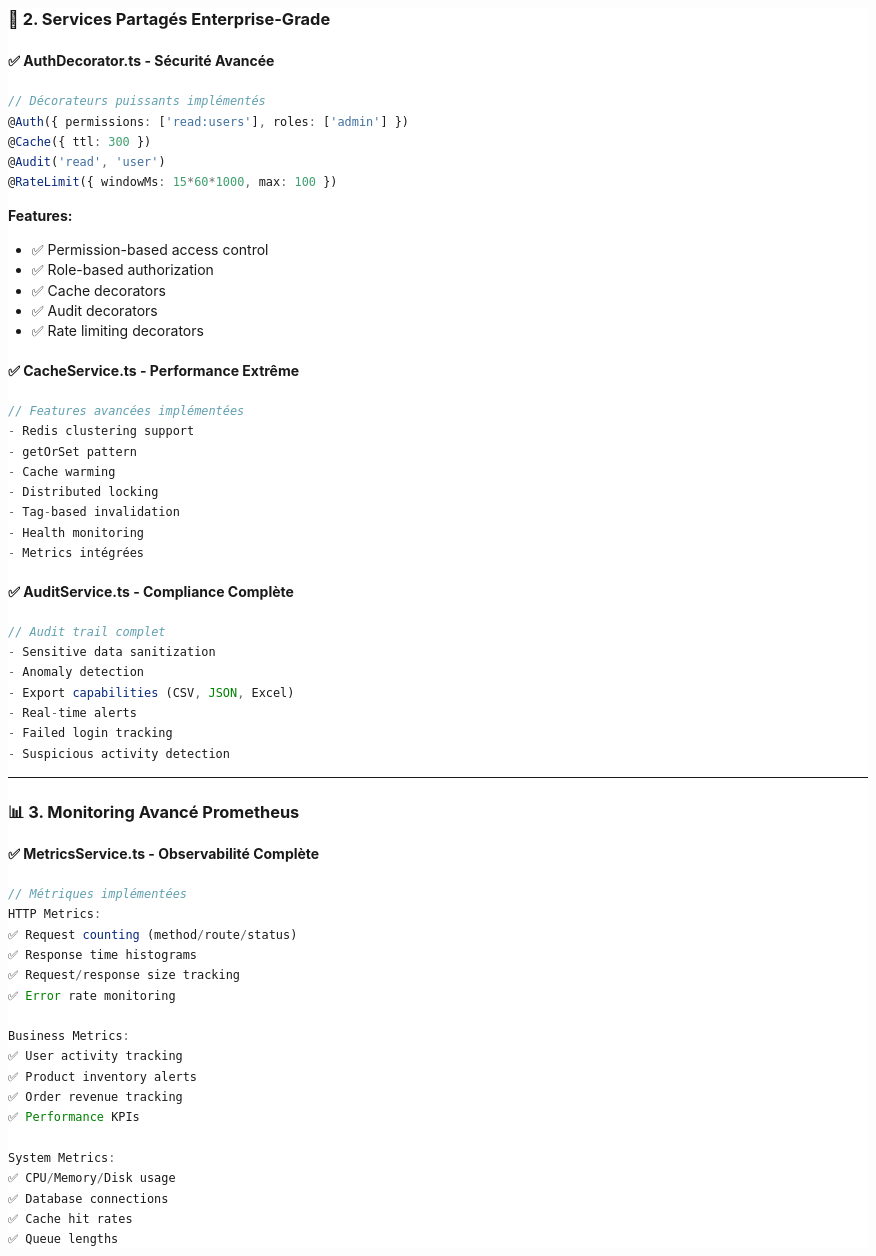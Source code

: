 ### 🔧 **2. Services Partagés Enterprise-Grade**

#### ✅ **AuthDecorator.ts - Sécurité Avancée**
```typescript
// Décorateurs puissants implémentés
@Auth({ permissions: ['read:users'], roles: ['admin'] })
@Cache({ ttl: 300 })
@Audit('read', 'user')
@RateLimit({ windowMs: 15*60*1000, max: 100 })
```

**Features:**
- ✅ Permission-based access control
- ✅ Role-based authorization
- ✅ Cache decorators
- ✅ Audit decorators
- ✅ Rate limiting decorators

#### ✅ **CacheService.ts - Performance Extrême**
```typescript
// Features avancées implémentées
- Redis clustering support
- getOrSet pattern
- Cache warming
- Distributed locking
- Tag-based invalidation
- Health monitoring
- Metrics intégrées
```

#### ✅ **AuditService.ts - Compliance Complète**
```typescript
// Audit trail complet
- Sensitive data sanitization
- Anomaly detection
- Export capabilities (CSV, JSON, Excel)
- Real-time alerts
- Failed login tracking
- Suspicious activity detection
```

---

### 📊 **3. Monitoring Avancé Prometheus**

#### ✅ **MetricsService.ts - Observabilité Complète**
```typescript
// Métriques implémentées
HTTP Metrics:
✅ Request counting (method/route/status)
✅ Response time histograms
✅ Request/response size tracking
✅ Error rate monitoring

Business Metrics:
✅ User activity tracking
✅ Product inventory alerts
✅ Order revenue tracking
✅ Performance KPIs

System Metrics:
✅ CPU/Memory/Disk usage
✅ Database connections
✅ Cache hit rates
✅ Queue lengths
```